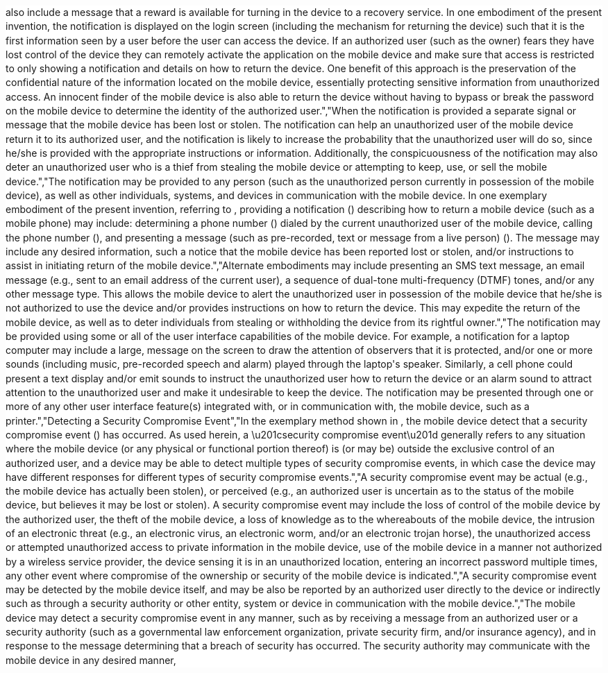 also include a message that a reward is available for turning in the device to a recovery service. In one embodiment of the present invention, the notification is displayed on the login screen (including the mechanism for returning the device) such that it is the first information seen by a user before the user can access the device. If an authorized user (such as the owner) fears they have lost control of the device they can remotely activate the application on the mobile device and make sure that access is restricted to only showing a notification and details on how to return the device. One benefit of this approach is the preservation of the confidential nature of the information located on the mobile device, essentially protecting sensitive information from unauthorized access. An innocent finder of the mobile device is also able to return the device without having to bypass or break the password on the mobile device to determine the identity of the authorized user.","When the notification is provided a separate signal or message that the mobile device has been lost or stolen. The notification can help an unauthorized user of the mobile device return it to its authorized user, and the notification is likely to increase the probability that the unauthorized user will do so, since he\/she is provided with the appropriate instructions or information. Additionally, the conspicuousness of the notification may also deter an unauthorized user who is a thief from stealing the mobile device or attempting to keep, use, or sell the mobile device.","The notification may be provided to any person (such as the unauthorized person currently in possession of the mobile device), as well as other individuals, systems, and devices in communication with the mobile device. In one exemplary embodiment of the present invention, referring to , providing a notification () describing how to return a mobile device (such as a mobile phone) may include: determining a phone number () dialed by the current unauthorized user of the mobile device, calling the phone number (), and presenting a message (such as pre-recorded, text or message from a live person) (). The message may include any desired information, such a notice that the mobile device has been reported lost or stolen, and\/or instructions to assist in initiating return of the mobile device.","Alternate embodiments may include presenting an SMS text message, an email message (e.g., sent to an email address of the current user), a sequence of dual-tone multi-frequency (DTMF) tones, and\/or any other message type. This allows the mobile device to alert the unauthorized user in possession of the mobile device that he\/she is not authorized to use the device and\/or provides instructions on how to return the device. This may expedite the return of the mobile device, as well as to deter individuals from stealing or withholding the device from its rightful owner.","The notification may be provided using some or all of the user interface capabilities of the mobile device. For example, a notification for a laptop computer may include a large, message on the screen to draw the attention of observers that it is protected, and\/or one or more sounds (including music, pre-recorded speech and alarm) played through the laptop's speaker. Similarly, a cell phone could present a text display and\/or emit sounds to instruct the unauthorized user how to return the device or an alarm sound to attract attention to the unauthorized user and make it undesirable to keep the device. The notification may be presented through one or more of any other user interface feature(s) integrated with, or in communication with, the mobile device, such as a printer.","Detecting a Security Compromise Event","In the exemplary method shown in , the mobile device detect that a security compromise event () has occurred. As used herein, a \u201csecurity compromise event\u201d generally refers to any situation where the mobile device (or any physical or functional portion thereof) is (or may be) outside the exclusive control of an authorized user, and a device may be able to detect multiple types of security compromise events, in which case the device may have different responses for different types of security compromise events.","A security compromise event may be actual (e.g., the mobile device has actually been stolen), or perceived (e.g., an authorized user is uncertain as to the status of the mobile device, but believes it may be lost or stolen). A security compromise event may include the loss of control of the mobile device by the authorized user, the theft of the mobile device, a loss of knowledge as to the whereabouts of the mobile device, the intrusion of an electronic threat (e.g., an electronic virus, an electronic worm, and\/or an electronic trojan horse), the unauthorized access or attempted unauthorized access to private information in the mobile device, use of the mobile device in a manner not authorized by a wireless service provider, the device sensing it is in an unauthorized location, entering an incorrect password multiple times, any other event where compromise of the ownership or security of the mobile device is indicated.","A security compromise event may be detected by the mobile device itself, and may be also be reported by an authorized user directly to the device or indirectly such as through a security authority or other entity, system or device in communication with the mobile device.","The mobile device may detect a security compromise event in any manner, such as by receiving a message from an authorized user or a security authority (such as a governmental law enforcement organization, private security firm, and\/or insurance agency), and in response to the message determining that a breach of security has occurred. The security authority may communicate with the mobile device in any desired manner,